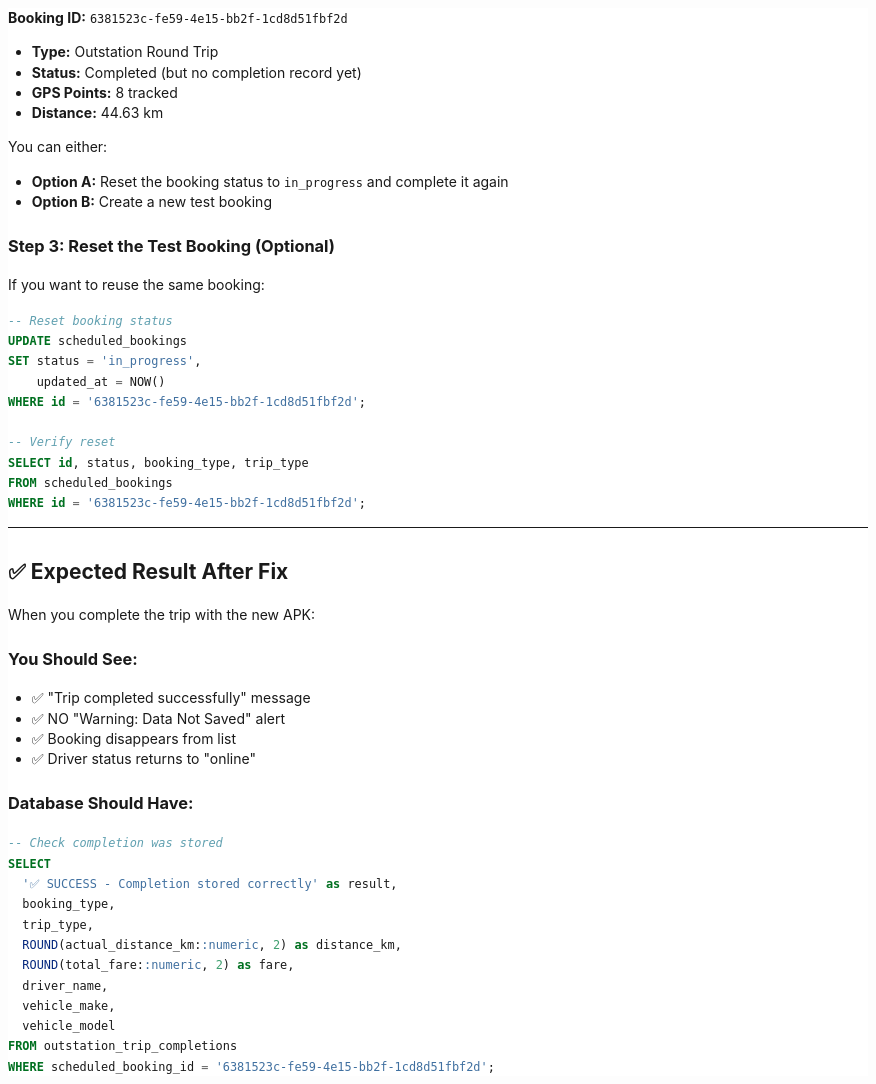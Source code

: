**Booking ID:** `6381523c-fe59-4e15-bb2f-1cd8d51fbf2d`
- **Type:** Outstation Round Trip
- **Status:** Completed (but no completion record yet)
- **GPS Points:** 8 tracked
- **Distance:** 44.63 km

You can either:
- **Option A:** Reset the booking status to `in_progress` and complete it again
- **Option B:** Create a new test booking

### Step 3: Reset the Test Booking (Optional)

If you want to reuse the same booking:

```sql
-- Reset booking status
UPDATE scheduled_bookings
SET status = 'in_progress',
    updated_at = NOW()
WHERE id = '6381523c-fe59-4e15-bb2f-1cd8d51fbf2d';

-- Verify reset
SELECT id, status, booking_type, trip_type
FROM scheduled_bookings
WHERE id = '6381523c-fe59-4e15-bb2f-1cd8d51fbf2d';
```

---

## ✅ Expected Result After Fix

When you complete the trip with the new APK:

### You Should See:
- ✅ "Trip completed successfully" message
- ✅ NO "Warning: Data Not Saved" alert
- ✅ Booking disappears from list
- ✅ Driver status returns to "online"

### Database Should Have:
```sql
-- Check completion was stored
SELECT
  '✅ SUCCESS - Completion stored correctly' as result,
  booking_type,
  trip_type,
  ROUND(actual_distance_km::numeric, 2) as distance_km,
  ROUND(total_fare::numeric, 2) as fare,
  driver_name,
  vehicle_make,
  vehicle_model
FROM outstation_trip_completions
WHERE scheduled_booking_id = '6381523c-fe59-4e15-bb2f-1cd8d51fbf2d';
```
